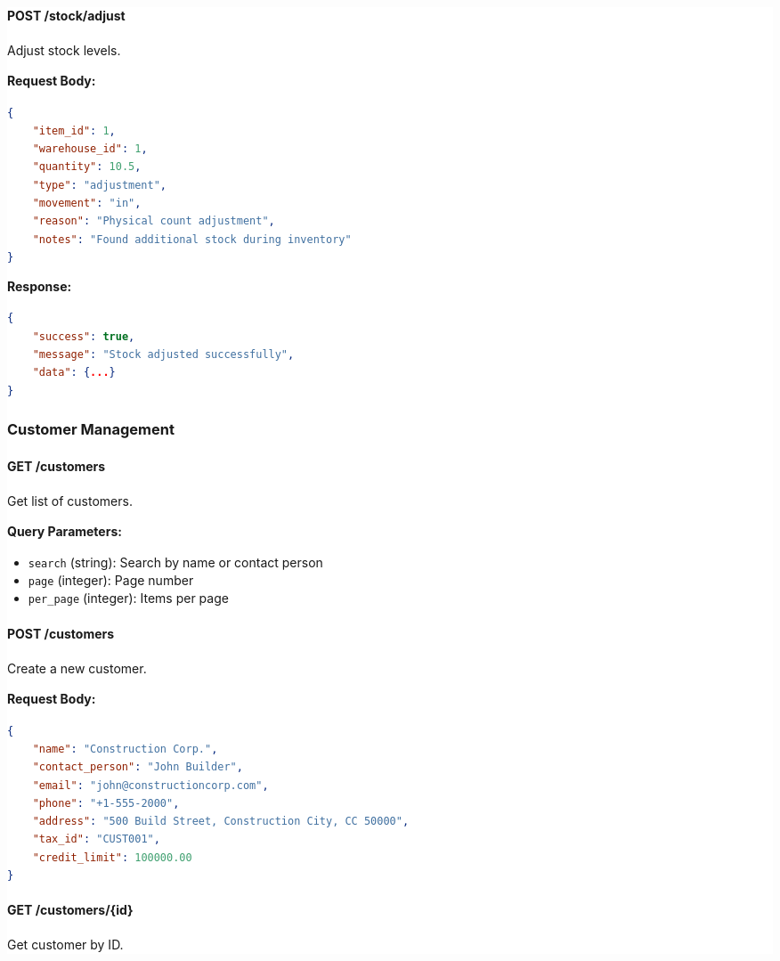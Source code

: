 #### POST /stock/adjust
Adjust stock levels.

**Request Body:**
```json
{
    "item_id": 1,
    "warehouse_id": 1,
    "quantity": 10.5,
    "type": "adjustment",
    "movement": "in",
    "reason": "Physical count adjustment",
    "notes": "Found additional stock during inventory"
}
```

**Response:**
```json
{
    "success": true,
    "message": "Stock adjusted successfully",
    "data": {...}
}
```

### Customer Management

#### GET /customers
Get list of customers.

**Query Parameters:**
- `search` (string): Search by name or contact person
- `page` (integer): Page number
- `per_page` (integer): Items per page

#### POST /customers
Create a new customer.

**Request Body:**
```json
{
    "name": "Construction Corp.",
    "contact_person": "John Builder",
    "email": "john@constructioncorp.com",
    "phone": "+1-555-2000",
    "address": "500 Build Street, Construction City, CC 50000",
    "tax_id": "CUST001",
    "credit_limit": 100000.00
}
```

#### GET /customers/{id}
Get customer by ID.
